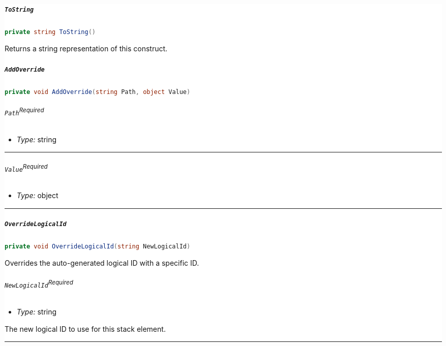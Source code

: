 
##### `ToString` <a name="ToString" id="rhizo-co-terraform-provider-oci.dataOciGoldenGateDatabaseRegistrations.DataOciGoldenGateDatabaseRegistrations.toString"></a>

```csharp
private string ToString()
```

Returns a string representation of this construct.

##### `AddOverride` <a name="AddOverride" id="rhizo-co-terraform-provider-oci.dataOciGoldenGateDatabaseRegistrations.DataOciGoldenGateDatabaseRegistrations.addOverride"></a>

```csharp
private void AddOverride(string Path, object Value)
```

###### `Path`<sup>Required</sup> <a name="Path" id="rhizo-co-terraform-provider-oci.dataOciGoldenGateDatabaseRegistrations.DataOciGoldenGateDatabaseRegistrations.addOverride.parameter.path"></a>

- *Type:* string

---

###### `Value`<sup>Required</sup> <a name="Value" id="rhizo-co-terraform-provider-oci.dataOciGoldenGateDatabaseRegistrations.DataOciGoldenGateDatabaseRegistrations.addOverride.parameter.value"></a>

- *Type:* object

---

##### `OverrideLogicalId` <a name="OverrideLogicalId" id="rhizo-co-terraform-provider-oci.dataOciGoldenGateDatabaseRegistrations.DataOciGoldenGateDatabaseRegistrations.overrideLogicalId"></a>

```csharp
private void OverrideLogicalId(string NewLogicalId)
```

Overrides the auto-generated logical ID with a specific ID.

###### `NewLogicalId`<sup>Required</sup> <a name="NewLogicalId" id="rhizo-co-terraform-provider-oci.dataOciGoldenGateDatabaseRegistrations.DataOciGoldenGateDatabaseRegistrations.overrideLogicalId.parameter.newLogicalId"></a>

- *Type:* string

The new logical ID to use for this stack element.

---
